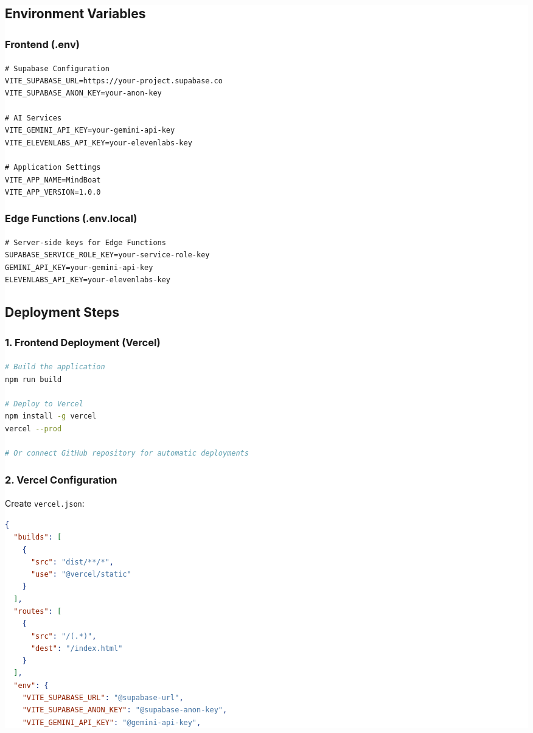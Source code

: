 ```bash
```

## Environment Variables

### Frontend (.env)
```env
# Supabase Configuration
VITE_SUPABASE_URL=https://your-project.supabase.co
VITE_SUPABASE_ANON_KEY=your-anon-key

# AI Services
VITE_GEMINI_API_KEY=your-gemini-api-key
VITE_ELEVENLABS_API_KEY=your-elevenlabs-key

# Application Settings
VITE_APP_NAME=MindBoat
VITE_APP_VERSION=1.0.0
```

### Edge Functions (.env.local)
```env
# Server-side keys for Edge Functions
SUPABASE_SERVICE_ROLE_KEY=your-service-role-key
GEMINI_API_KEY=your-gemini-api-key
ELEVENLABS_API_KEY=your-elevenlabs-key
```

## Deployment Steps

### 1. Frontend Deployment (Vercel)

```bash
# Build the application
npm run build

# Deploy to Vercel
npm install -g vercel
vercel --prod

# Or connect GitHub repository for automatic deployments
```

### 2. Vercel Configuration

Create `vercel.json`:
```json
{
  "builds": [
    {
      "src": "dist/**/*",
      "use": "@vercel/static"
    }
  ],
  "routes": [
    {
      "src": "/(.*)",
      "dest": "/index.html"
    }
  ],
  "env": {
    "VITE_SUPABASE_URL": "@supabase-url",
    "VITE_SUPABASE_ANON_KEY": "@supabase-anon-key",
    "VITE_GEMINI_API_KEY": "@gemini-api-key",
```